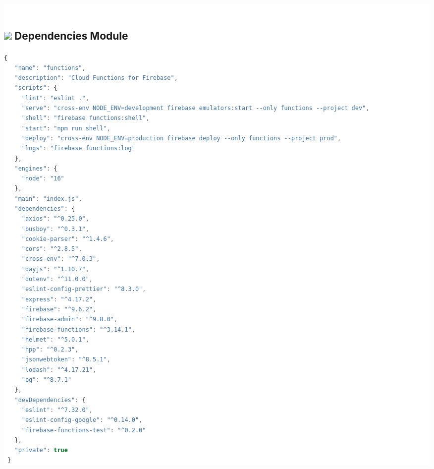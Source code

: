 <br>

## <img src="https://user-images.githubusercontent.com/78714820/148998323-df8997b1-ec90-433a-bc2f-340adcd31984.png" width="25"> Dependencies Module

   ```jsx
{
	  "name": "functions",
	  "description": "Cloud Functions for Firebase",
	  "scripts": {
	    "lint": "eslint .",
	    "serve": "cross-env NODE_ENV=development firebase emulators:start --only functions --project dev",
	    "shell": "firebase functions:shell",
	    "start": "npm run shell",
	    "deploy": "cross-env NODE_ENV=production firebase deploy --only functions --project prod",
	    "logs": "firebase functions:log"
	  },
	  "engines": {
	    "node": "16"
	  },
	  "main": "index.js",
	  "dependencies": {
	    "axios": "^0.25.0",
	    "busboy": "^0.3.1",
	    "cookie-parser": "^1.4.6",
	    "cors": "^2.8.5",
	    "cross-env": "^7.0.3",
	    "dayjs": "^1.10.7",
	    "dotenv": "^11.0.0",
	    "eslint-config-prettier": "^8.3.0",
	    "express": "^4.17.2",
	    "firebase": "^9.6.2",
	    "firebase-admin": "^9.8.0",
	    "firebase-functions": "^3.14.1",
	    "helmet": "^5.0.1",
	    "hpp": "^0.2.3",
	    "jsonwebtoken": "^8.5.1",
	    "lodash": "^4.17.21",
	    "pg": "^8.7.1"
	  },
	  "devDependencies": {
	    "eslint": "^7.32.0",
	    "eslint-config-google": "^0.14.0",
	    "firebase-functions-test": "^0.2.0"
	  },
	  "private": true
	}

```

